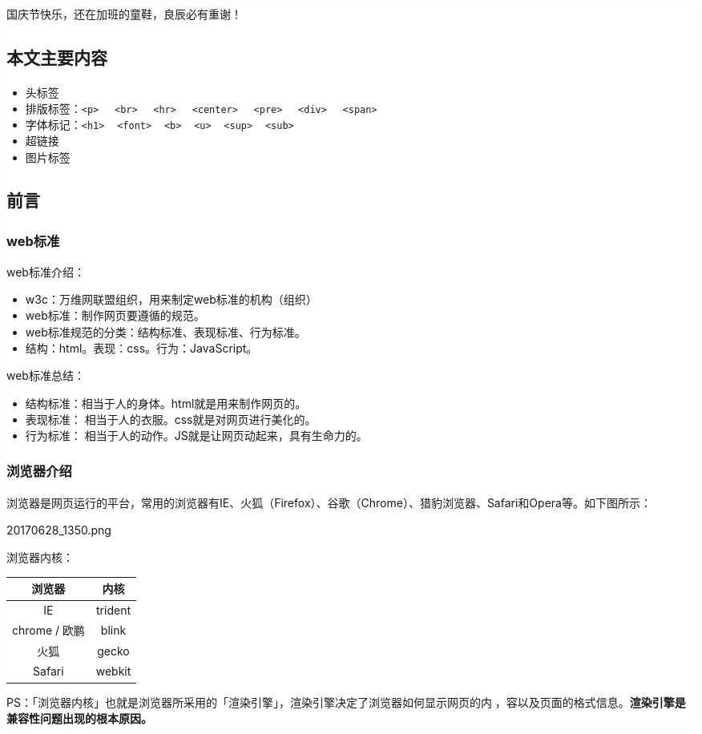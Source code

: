 

国庆节快乐，还在加班的童鞋，良辰必有重谢！

## 本文主要内容


- 头标签
- 排版标签：`<p>` &nbsp; &nbsp;&nbsp;`<br>` &nbsp;&nbsp;&nbsp; `<hr>` &nbsp;&nbsp;&nbsp; `<center>` &nbsp;&nbsp;&nbsp; `<pre>` &nbsp;&nbsp;&nbsp; `<div>` &nbsp;&nbsp;&nbsp; `<span>`
- 字体标记：`<h1>`&nbsp;&nbsp;&nbsp; `<font>`&nbsp;&nbsp;&nbsp; `<b>`&nbsp;&nbsp;&nbsp; `<u>` &nbsp;&nbsp;&nbsp;`<sup>` &nbsp;&nbsp;&nbsp;`<sub>`
- 超链接
- 图片标签	



## 前言

### web标准

web标准介绍：

- w3c：万维网联盟组织，用来制定web标准的机构（组织）
- web标准：制作网页要遵循的规范。
- web标准规范的分类：结构标准、表现标准、行为标准。
- 结构：html。表现：css。行为：JavaScript。


web标准总结：

- 结构标准：相当于人的身体。html就是用来制作网页的。   
- 表现标准： 相当于人的衣服。css就是对网页进行美化的。
- 行为标准： 相当于人的动作。JS就是让网页动起来，具有生命力的。



### 浏览器介绍

浏览器是网页运行的平台，常用的浏览器有IE、火狐（Firefox）、谷歌（Chrome）、猎豹浏览器、Safari和Opera等。如下图所示：

20170628_1350.png

浏览器内核：

|浏览器 | 内核|
|:-------------:|:-------------:|
|IE|trident |
|chrome / 欧鹏   |blink  |
|火狐|gecko|
|Safari|webkit|

PS：「浏览器内核」也就是浏览器所采用的「渲染引擎」，渲染引擎决定了浏览器如何显示网页的内 ，容以及页面的格式信息。**渲染引擎是兼容性问题出现的根本原因。**


